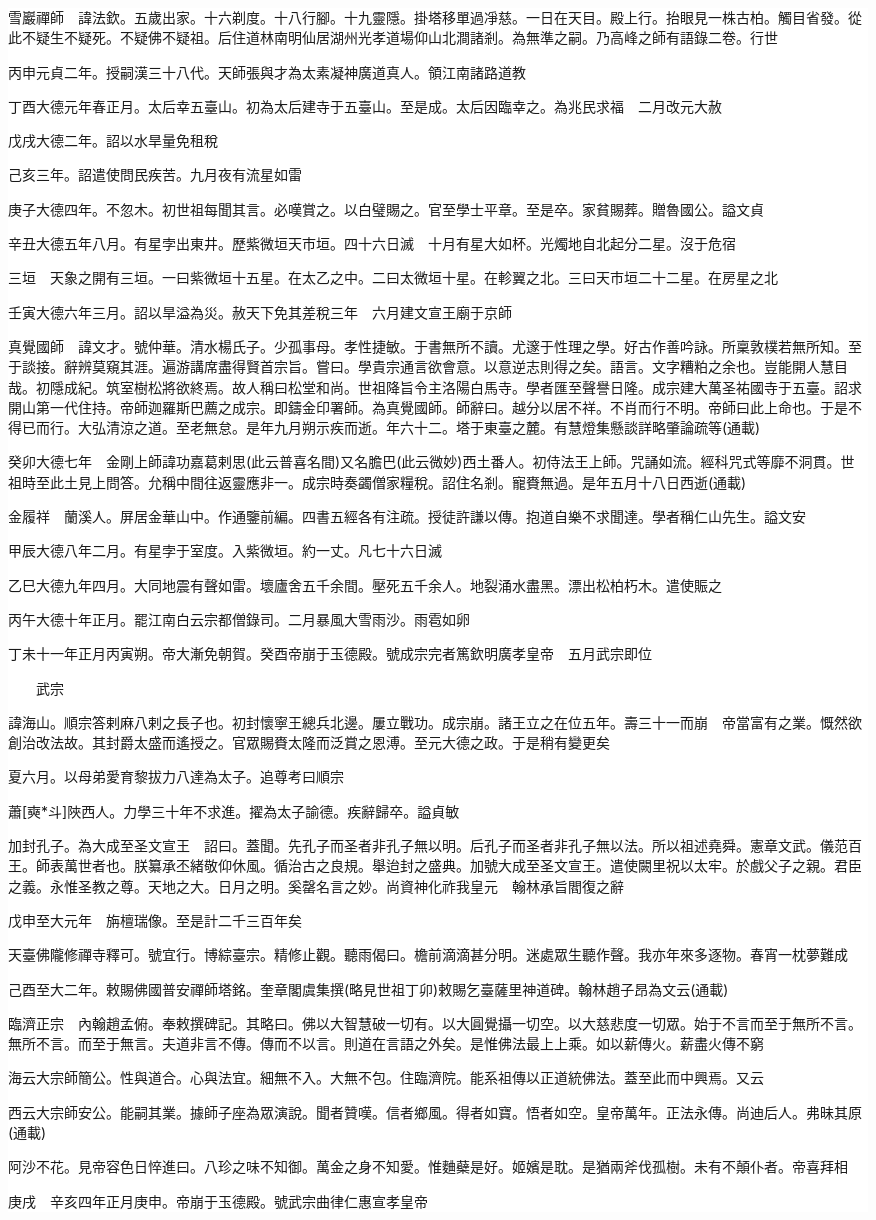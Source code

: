 雪巖禪師　諱法欽。五歲出家。十六剃度。十八行腳。十九靈隱。掛塔移單過凈慈。一日在天目。殿上行。抬眼見一株古柏。觸目省發。從此不疑生不疑死。不疑佛不疑祖。后住道林南明仙居湖州光孝道場仰山北澗諸剎。為無準之嗣。乃高峰之師有語錄二卷。行世

丙申元貞二年。授嗣漢三十八代。天師張與才為太素凝神廣道真人。領江南諸路道教

丁酉大德元年春正月。太后幸五臺山。初為太后建寺于五臺山。至是成。太后因臨幸之。為兆民求福　二月改元大赦

戊戌大德二年。詔以水旱量免租稅

己亥三年。詔遣使問民疾苦。九月夜有流星如雷

庚子大德四年。不忽木。初世祖每聞其言。必嘆賞之。以白璧賜之。官至學士平章。至是卒。家貧賜葬。贈魯國公。謚文貞

辛丑大德五年八月。有星孛出東井。歷紫微垣天市垣。四十六日滅　十月有星大如杯。光燭地自北起分二星。沒于危宿

三垣　天象之開有三垣。一曰紫微垣十五星。在太乙之中。二曰太微垣十星。在軫翼之北。三曰天市垣二十二星。在房星之北

壬寅大德六年三月。詔以旱溢為災。赦天下免其差稅三年　六月建文宣王廟于京師

真覺國師　諱文才。號仲華。清水楊氏子。少孤事母。孝性捷敏。于書無所不讀。尤邃于性理之學。好古作善吟詠。所稟敦樸若無所知。至于談接。辭辨莫窺其涯。遍游講席盡得賢首宗旨。嘗曰。學貴宗通言欲會意。以意逆志則得之矣。語言。文字糟粕之余也。豈能開人慧目哉。初隱成紀。筑室樹松將欲終焉。故人稱曰松堂和尚。世祖降旨令主洛陽白馬寺。學者匯至聲譽日隆。成宗建大萬圣祐國寺于五臺。詔求開山第一代住持。帝師迦羅斯巴薦之成宗。即鑄金印署師。為真覺國師。師辭曰。越分以居不祥。不肖而行不明。帝師曰此上命也。于是不得已而行。大弘清涼之道。至老無怠。是年九月朔示疾而逝。年六十二。塔于東臺之麓。有慧燈集懸談詳略肇論疏等(通載)

癸卯大德七年　金剛上師諱功嘉葛剌思(此云普喜名間)又名膽巴(此云微妙)西土番人。初侍法王上師。咒誦如流。經科咒式等靡不洞貫。世祖時至此土見上問答。允稱中間往返靈應非一。成宗時奏蠲僧家糧稅。詔住名剎。寵賚無過。是年五月十八日西逝(通載)

金履祥　蘭溪人。屏居金華山中。作通鑒前編。四書五經各有注疏。授徒許謙以傳。抱道自樂不求聞達。學者稱仁山先生。謚文安

甲辰大德八年二月。有星孛于室度。入紫微垣。約一丈。凡七十六日滅

乙巳大德九年四月。大同地震有聲如雷。壞廬舍五千余間。壓死五千余人。地裂涌水盡黑。漂出松柏朽木。遣使賑之

丙午大德十年正月。罷江南白云宗都僧錄司。二月暴風大雪雨沙。雨雹如卵

丁未十一年正月丙寅朔。帝大漸免朝賀。癸酉帝崩于玉德殿。號成宗完者篤欽明廣孝皇帝　五月武宗即位

　　武宗

諱海山。順宗答剌麻八剌之長子也。初封懷寧王總兵北邊。屢立戰功。成宗崩。諸王立之在位五年。壽三十一而崩　帝當富有之業。慨然欲創治改法故。其封爵太盛而遙授之。官眾賜賚太隆而泛賞之恩溥。至元大德之政。于是稍有變更矣

夏六月。以母弟愛育黎拔力八達為太子。追尊考曰順宗

蕭[奭*斗]陜西人。力學三十年不求進。擢為太子諭德。疾辭歸卒。謚貞敏

加封孔子。為大成至圣文宣王　詔曰。蓋聞。先孔子而圣者非孔子無以明。后孔子而圣者非孔子無以法。所以祖述堯舜。憲章文武。儀范百王。師表萬世者也。朕纂承丕緒敬仰休風。循治古之良規。舉迨封之盛典。加號大成至圣文宣王。遣使闕里祝以太牢。於戲父子之親。君臣之義。永惟圣教之尊。天地之大。日月之明。奚罄名言之妙。尚資神化祚我皇元　翰林承旨閻復之辭

戊申至大元年　旃檀瑞像。至是計二千三百年矣

天臺佛隴修禪寺釋可。號宜行。博綜臺宗。精修止觀。聽雨偈曰。檐前滴滴甚分明。迷處眾生聽作聲。我亦年來多逐物。春宵一枕夢難成

己酉至大二年。敕賜佛國普安禪師塔銘。奎章閣虞集撰(略見世祖丁卯)敕賜乞臺薩里神道碑。翰林趙子昂為文云(通載)

臨濟正宗　內翰趙孟俯。奉敕撰碑記。其略曰。佛以大智慧破一切有。以大圓覺攝一切空。以大慈悲度一切眾。始于不言而至于無所不言。無所不言。而至于無言。夫道非言不傳。傳而不以言。則道在言語之外矣。是惟佛法最上上乘。如以薪傳火。薪盡火傳不窮

海云大宗師簡公。性與道合。心與法宜。細無不入。大無不包。住臨濟院。能系祖傳以正道統佛法。蓋至此而中興焉。又云

西云大宗師安公。能嗣其業。據師子座為眾演說。聞者贊嘆。信者鄉風。得者如寶。悟者如空。皇帝萬年。正法永傳。尚迪后人。弗昧其原(通載)

阿沙不花。見帝容色日悴進曰。八珍之味不知御。萬金之身不知愛。惟麯蘗是好。姬嬪是耽。是猶兩斧伐孤樹。未有不顛仆者。帝喜拜相

庚戌　辛亥四年正月庚申。帝崩于玉德殿。號武宗曲律仁惠宣孝皇帝
